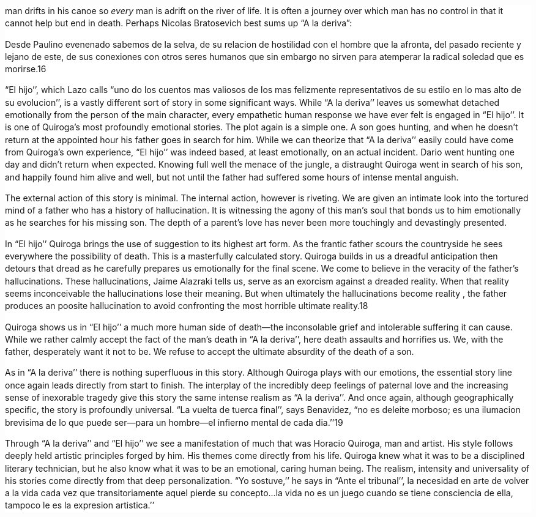   man drifts in his canoe so
  <i>
   every
  </i>
  man is adrift on the river of life. It is often a journey over which man has no control in that it cannot help but end in death. Perhaps Nicolas Bratosevich best sums up “A la deriva”:
 </p>
 <p>
  Desde Paulino evenenado sabemos de la selva, de su relacion de hostilidad con el hombre que la afronta, del pasado reciente y lejano de este, de sus conexiones con otros seres humanos que sin embargo no sirven para atemperar la radical soledad que es morirse.16

“El hijo’’, which Lazo calls “uno do los cuentos mas valiosos de los mas felizmente representativos de su estilo en lo mas alto de su evolucion’’, is a vastly different sort of story in some significant ways. While “A la deriva’’ leaves us somewhat detached emotionally from the person of the main character, every empathetic human response we have ever felt is engaged in “El hijo’’. It is one of Quiroga’s most profoundly  emotional stories. The plot again is a simple one. A son goes hunting, and when he doesn’t return at the appointed hour his father goes in search for him. While we can theorize that “A la deriva’’ easily could have come from Quiroga’s own experience, “El hijo’’ was indeed based, at least emotionally, on an actual incident. Dario went hunting one day and didn’t return when expected. Knowing full well the menace of the jungle, a distraught Quiroga went in search of his son, and happily found him alive and well, but not until the father had suffered some hours of intense mental anguish.
 </p>
 <p>
  The external action of this story is minimal. The internal action, however is riveting. We are given an intimate look into the tortured mind of a father who has a history of hallucination. It is witnessing the agony of this man’s soul that bonds us to him emotionally  as he searches for his missing son. The depth of a parent’s love has never been more touchingly and devastingly presented.
 </p>
 <p>
  In “El hijo’’ Quiroga brings the use of suggestion to its highest art form. As the frantic father scours the countryside he sees everywhere the possibility of death. This is a masterfully  calculated story. Quiroga builds in us a dreadful anticipation then detours that dread as he carefully prepares us emotionally for the final scene. We come to believe in the veracity of the father’s hallucinations. These hallucinations, Jaime Alazraki  tells us, serve as an exorcism against a dreaded reality. When that reality seems inconceivable the hallucinations lose their meaning. But when ultimately the hallucinations become reality , the father produces an poosite hallucination to avoid confronting  the most horrible ultimate reality.18
 </p>
 <p>
  Quiroga shows us in “El hijo’’ a much more human side of death—the inconsolable grief and intolerable suffering it can cause. While we rather calmly accept the fact of the man’s death in “A la deriva’’, here death assaults and horrifies us. We, with the father, desperately want it not to be. We refuse to accept the ultimate absurdity of the death of a son.
 </p>
 <p>
  As in “A la deriva’’ there is nothing superfluous in this story. Although Quiroga plays with our emotions, the essential story line once again leads directly from start to finish. The interplay of the incredibly deep feelings of paternal love and the increasing sense of inexorable tragedy give this story the same intense realism as “A la deriva’’. And once again, although geographically specific, the story is profoundly universal. “La vuelta de tuerca final’’, says Benavidez, “no es deleite morboso; es una ilumacion brevisima de lo que puede ser—para un hombre—el infierno mental de cada dia.’’19
 </p>
 <p>
  Through “A la deriva’’ and “El hijo’’ we see a manifestation of much that was Horacio Quiroga, man and artist. His style follows deeply  held artistic principles forged by him. His themes come directly from his life. Quiroga knew what it was to be a disciplined literary technician, but he also know what it was to be an emotional, caring human being. The realism, intensity and universality of his stories come directly from that deep personalization. “Yo sostuve,’’ he says in “Ante el tribunal’’, la necesidad en arte de volver a la vida cada vez que transitoriamente aquel pierde su concepto...la vida no es un juego cuando se tiene consciencia de ella, tampoco le es la expresion artistica.’’
 </p>